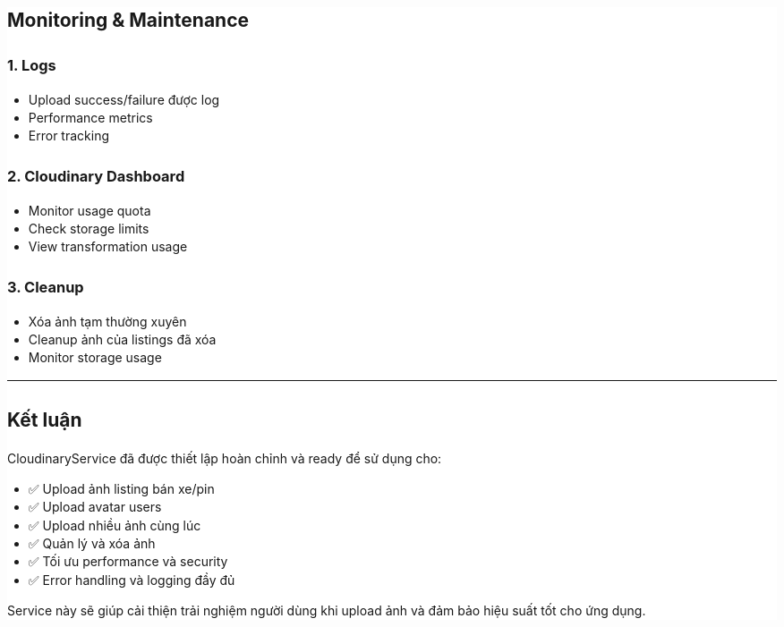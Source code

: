 
## Monitoring & Maintenance

### 1. Logs
- Upload success/failure được log
- Performance metrics
- Error tracking

### 2. Cloudinary Dashboard
- Monitor usage quota
- Check storage limits
- View transformation usage

### 3. Cleanup
- Xóa ảnh tạm thường xuyên
- Cleanup ảnh của listings đã xóa
- Monitor storage usage

---

## Kết luận

CloudinaryService đã được thiết lập hoàn chỉnh và ready để sử dụng cho:
- ✅ Upload ảnh listing bán xe/pin
- ✅ Upload avatar users  
- ✅ Upload nhiều ảnh cùng lúc
- ✅ Quản lý và xóa ảnh
- ✅ Tối ưu performance và security
- ✅ Error handling và logging đầy đủ

Service này sẽ giúp cải thiện trải nghiệm người dùng khi upload ảnh và đảm bảo hiệu suất tốt cho ứng dụng.

